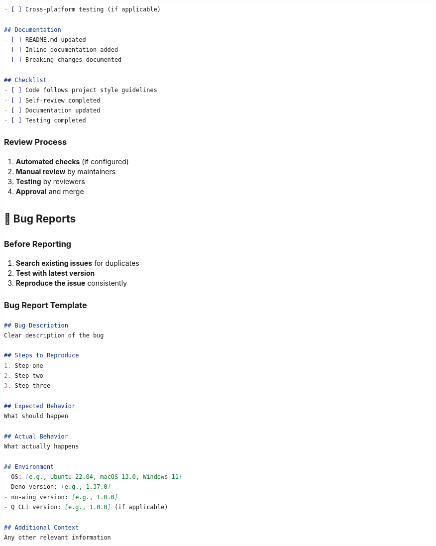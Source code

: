 ```markdown
- [ ] Cross-platform testing (if applicable)

## Documentation
- [ ] README.md updated
- [ ] Inline documentation added
- [ ] Breaking changes documented

## Checklist
- [ ] Code follows project style guidelines
- [ ] Self-review completed
- [ ] Documentation updated
- [ ] Testing completed
```

### Review Process

1. **Automated checks** (if configured)
2. **Manual review** by maintainers
3. **Testing** by reviewers
4. **Approval** and merge

## 🐛 Bug Reports

### Before Reporting

1. **Search existing issues** for duplicates
2. **Test with latest version**
3. **Reproduce the issue** consistently

### Bug Report Template

```markdown
## Bug Description
Clear description of the bug

## Steps to Reproduce
1. Step one
2. Step two
3. Step three

## Expected Behavior
What should happen

## Actual Behavior
What actually happens

## Environment
- OS: [e.g., Ubuntu 22.04, macOS 13.0, Windows 11]
- Deno version: [e.g., 1.37.0]
- no-wing version: [e.g., 1.0.0]
- Q CLI version: [e.g., 1.0.0] (if applicable)

## Additional Context
Any other relevant information
```
